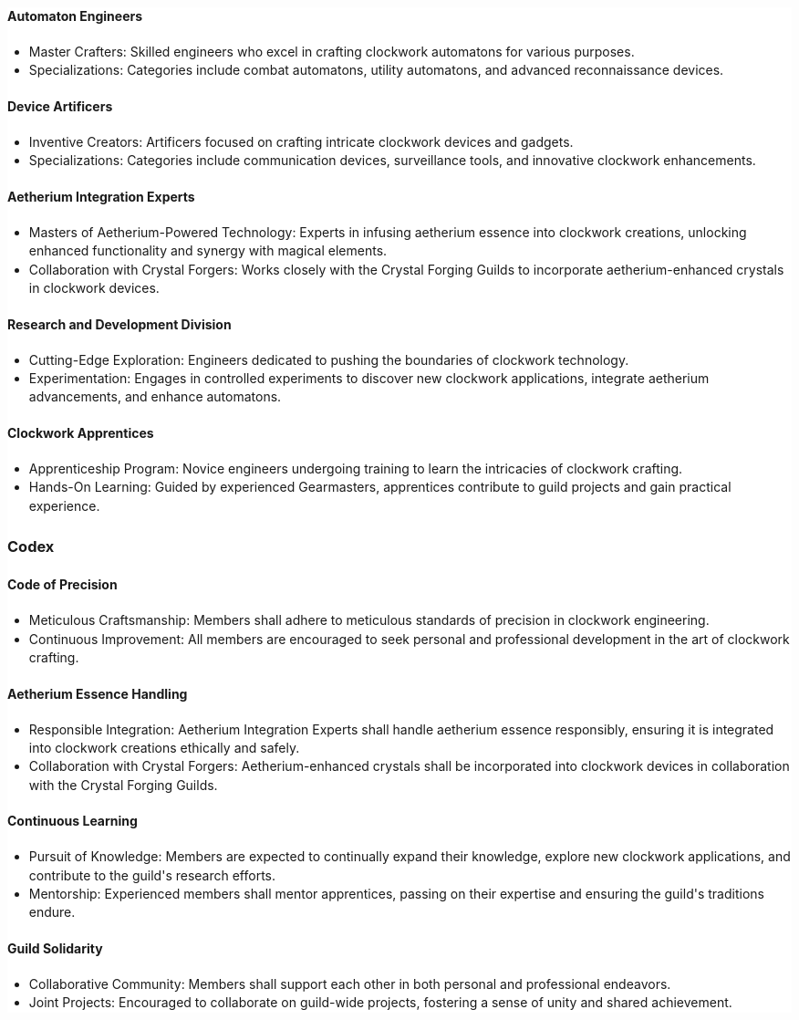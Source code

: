 #### Automaton Engineers
- Master Crafters: Skilled engineers who excel in crafting clockwork automatons for various purposes.
- Specializations: Categories include combat automatons, utility automatons, and advanced reconnaissance devices.

#### Device Artificers
- Inventive Creators: Artificers focused on crafting intricate clockwork devices and gadgets.
- Specializations: Categories include communication devices, surveillance tools, and innovative clockwork enhancements.

#### Aetherium Integration Experts
- Masters of Aetherium-Powered Technology: Experts in infusing aetherium essence into clockwork creations, unlocking enhanced functionality and synergy with magical elements.
- Collaboration with Crystal Forgers: Works closely with the Crystal Forging Guilds to incorporate aetherium-enhanced crystals in clockwork devices.

#### Research and Development Division
- Cutting-Edge Exploration: Engineers dedicated to pushing the boundaries of clockwork technology.
- Experimentation: Engages in controlled experiments to discover new clockwork applications, integrate aetherium advancements, and enhance automatons.

#### Clockwork Apprentices
- Apprenticeship Program: Novice engineers undergoing training to learn the intricacies of clockwork crafting.
- Hands-On Learning: Guided by experienced Gearmasters, apprentices contribute to guild projects and gain practical experience.

### Codex
#### Code of Precision
- Meticulous Craftsmanship: Members shall adhere to meticulous standards of precision in clockwork engineering.
- Continuous Improvement: All members are encouraged to seek personal and professional development in the art of clockwork crafting.

#### Aetherium Essence Handling
- Responsible Integration: Aetherium Integration Experts shall handle aetherium essence responsibly, ensuring it is integrated into clockwork creations ethically and safely.
- Collaboration with Crystal Forgers: Aetherium-enhanced crystals shall be incorporated into clockwork devices in collaboration with the Crystal Forging Guilds.

#### Continuous Learning
- Pursuit of Knowledge: Members are expected to continually expand their knowledge, explore new clockwork applications, and contribute to the guild's research efforts.
- Mentorship: Experienced members shall mentor apprentices, passing on their expertise and ensuring the guild's traditions endure.

#### Guild Solidarity
- Collaborative Community: Members shall support each other in both personal and professional endeavors.
- Joint Projects: Encouraged to collaborate on guild-wide projects, fostering a sense of unity and shared achievement.
